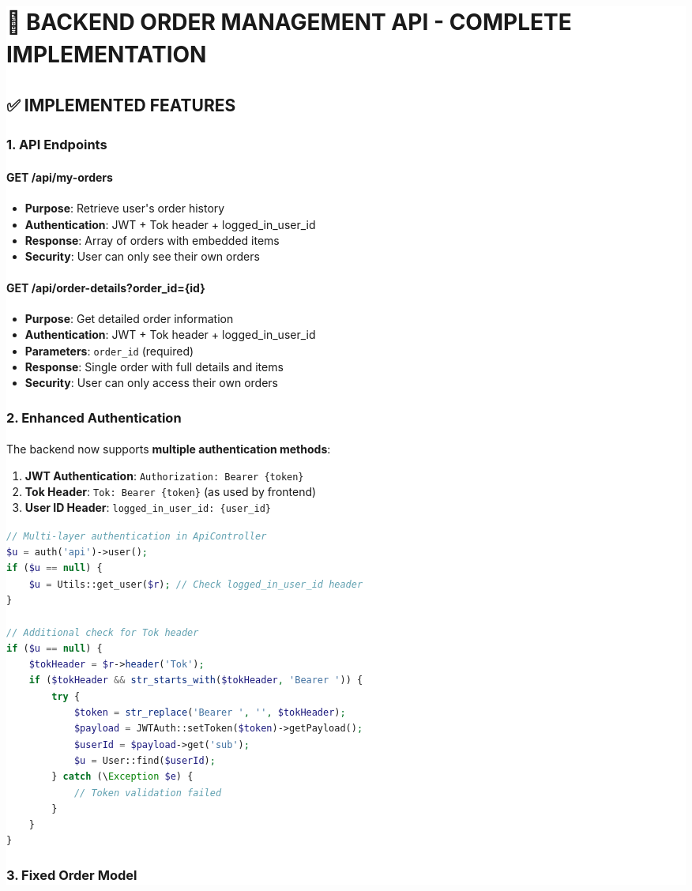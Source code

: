 # 🚀 BACKEND ORDER MANAGEMENT API - COMPLETE IMPLEMENTATION

## ✅ **IMPLEMENTED FEATURES**

### **1. API Endpoints**

#### **GET /api/my-orders**
- **Purpose**: Retrieve user's order history
- **Authentication**: JWT + Tok header + logged_in_user_id
- **Response**: Array of orders with embedded items
- **Security**: User can only see their own orders

#### **GET /api/order-details?order_id={id}**
- **Purpose**: Get detailed order information
- **Authentication**: JWT + Tok header + logged_in_user_id  
- **Parameters**: `order_id` (required)
- **Response**: Single order with full details and items
- **Security**: User can only access their own orders

### **2. Enhanced Authentication**

The backend now supports **multiple authentication methods**:
1. **JWT Authentication**: `Authorization: Bearer {token}`
2. **Tok Header**: `Tok: Bearer {token}` (as used by frontend)
3. **User ID Header**: `logged_in_user_id: {user_id}`

```php
// Multi-layer authentication in ApiController
$u = auth('api')->user();
if ($u == null) {
    $u = Utils::get_user($r); // Check logged_in_user_id header
}

// Additional check for Tok header
if ($u == null) {
    $tokHeader = $r->header('Tok');
    if ($tokHeader && str_starts_with($tokHeader, 'Bearer ')) {
        try {
            $token = str_replace('Bearer ', '', $tokHeader);
            $payload = JWTAuth::setToken($token)->getPayload();
            $userId = $payload->get('sub');
            $u = User::find($userId);
        } catch (\Exception $e) {
            // Token validation failed
        }
    }
}
```

### **3. Fixed Order Model**
